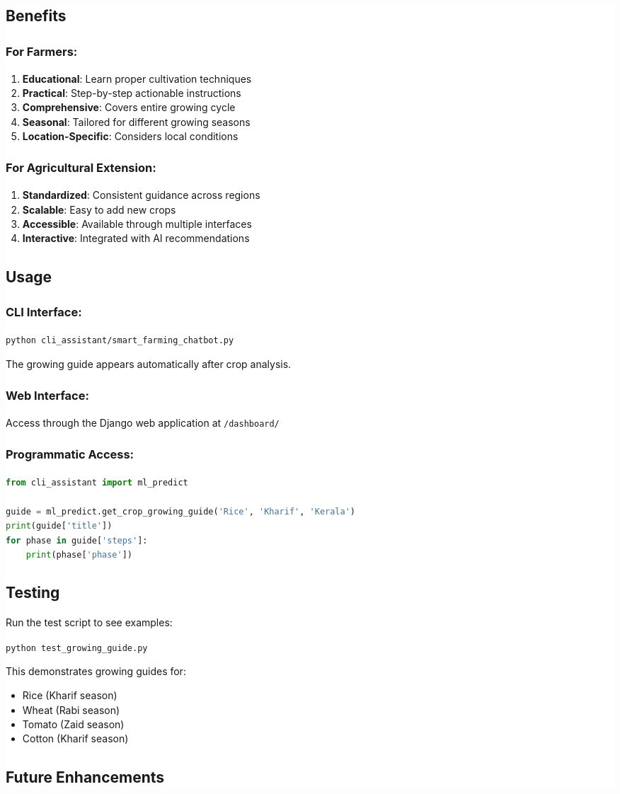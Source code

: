## Benefits

### **For Farmers:**
1. **Educational**: Learn proper cultivation techniques
2. **Practical**: Step-by-step actionable instructions
3. **Comprehensive**: Covers entire growing cycle
4. **Seasonal**: Tailored for different growing seasons
5. **Location-Specific**: Considers local conditions

### **For Agricultural Extension:**
1. **Standardized**: Consistent guidance across regions
2. **Scalable**: Easy to add new crops
3. **Accessible**: Available through multiple interfaces
4. **Interactive**: Integrated with AI recommendations

## Usage

### **CLI Interface:**
```bash
python cli_assistant/smart_farming_chatbot.py
```
The growing guide appears automatically after crop analysis.

### **Web Interface:**
Access through the Django web application at `/dashboard/`

### **Programmatic Access:**
```python
from cli_assistant import ml_predict

guide = ml_predict.get_crop_growing_guide('Rice', 'Kharif', 'Kerala')
print(guide['title'])
for phase in guide['steps']:
    print(phase['phase'])
```

## Testing

Run the test script to see examples:
```bash
python test_growing_guide.py
```

This demonstrates growing guides for:
- Rice (Kharif season)
- Wheat (Rabi season)
- Tomato (Zaid season)
- Cotton (Kharif season)

## Future Enhancements
